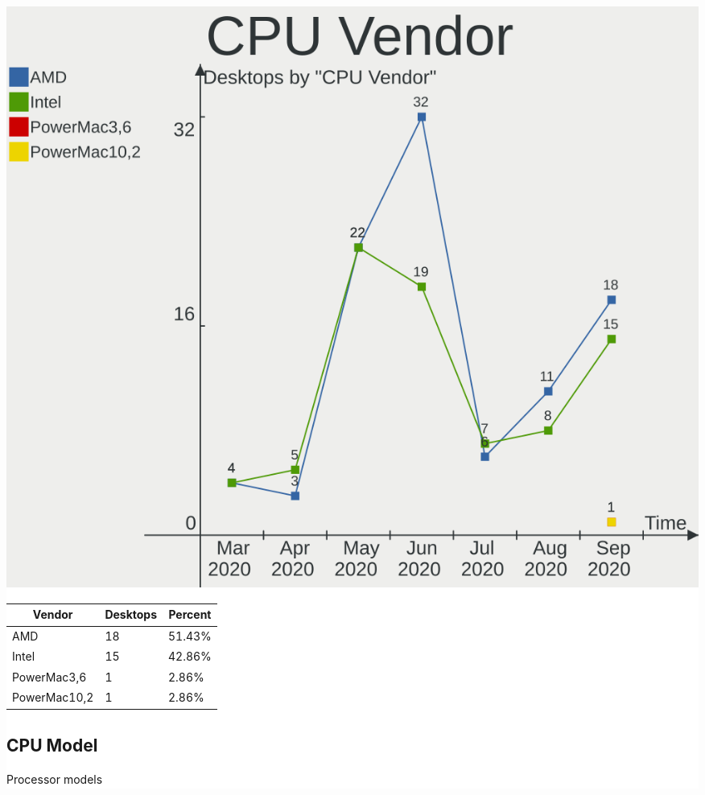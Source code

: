 ![CPU Vendor](./images/line_chart/cpu_vendor.svg)

| Vendor       | Desktops | Percent |
|--------------|----------|---------|
| AMD          | 18       | 51.43%  |
| Intel        | 15       | 42.86%  |
| PowerMac3,6  | 1        | 2.86%   |
| PowerMac10,2 | 1        | 2.86%   |

CPU Model
---------

Processor models
